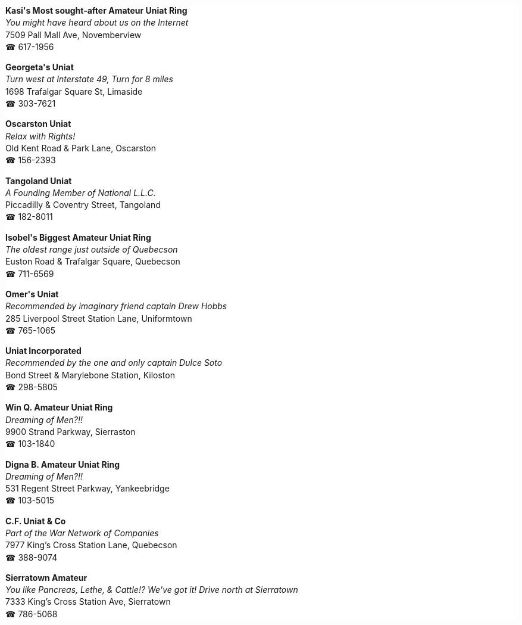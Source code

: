**Kasi's Most sought-after Amateur Uniat Ring**  
_You might have heard about us on the Internet_  
7509 Pall Mall Ave, Novemberview  
☎ 617-1956

**Georgeta's Uniat**  
_Turn west at Interstate 49, Turn for 8 miles_  
1698 Trafalgar Square St, Limaside  
☎ 303-7621

**Oscarston Uniat**  
_Relax with Rights!_  
Old Kent Road & Park Lane, Oscarston  
☎ 156-2393

**Tangoland Uniat**  
_A Founding Member of National L.L.C._  
Piccadilly & Coventry Street, Tangoland  
☎ 182-8011

**Isobel's Biggest Amateur Uniat Ring**  
_The oldest range just outside of Quebecson_  
Euston Road & Trafalgar Square, Quebecson  
☎ 711-6569

**Omer's Uniat**  
_Recommended by imaginary friend captain Drew Hobbs_  
285 Liverpool Street Station Lane, Uniformtown  
☎ 765-1065

**Uniat Incorporated**  
_Recommended by the one and only captain Dulce Soto_  
Bond Street & Marylebone Station, Kiloston  
☎ 298-5805

**Win Q. Amateur Uniat Ring**  
_Dreaming of Men?!!_  
9900 Strand Parkway, Sierraston  
☎ 103-1840

**Digna B. Amateur Uniat Ring**  
_Dreaming of Men?!!_  
531 Regent Street Parkway, Yankeebridge  
☎ 103-5015

**C.F. Uniat & Co**  
_Part of the War Network of Companies_  
7977 King’s Cross Station Lane, Quebecson  
☎ 388-9074

**Sierratown Amateur**  
_You like Pancreas, Lethe, & Cattle!? We've got it! 
Drive north at Sierratown_  
7333 King’s Cross Station Ave, Sierratown  
☎ 786-5068
